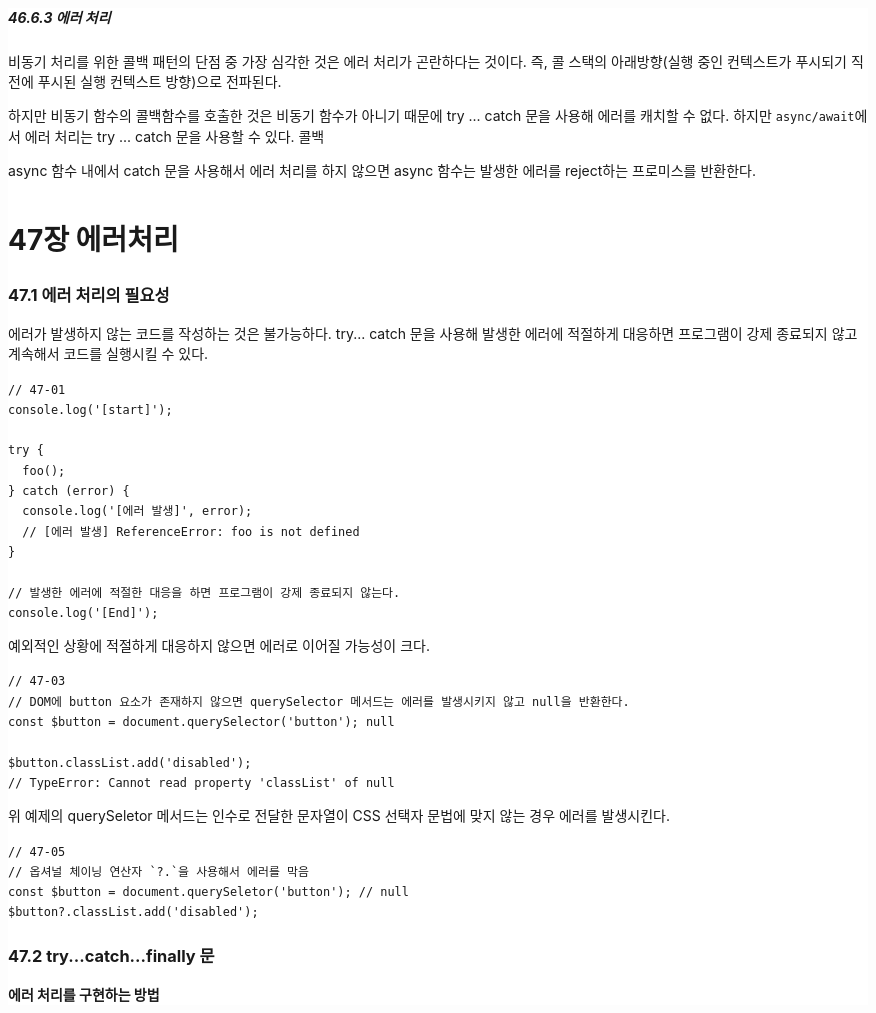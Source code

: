##### 46.6.3 에러 처리

비동기 처리를 위한 콜백 패턴의 단점 중 가장 심각한 것은 에러 처리가 곤란하다는 것이다. 즉, 콜 스택의 아래방향(실행 중인 컨텍스트가 푸시되기 직전에 푸시된 실행 컨텍스트 방향)으로 전파된다.

하지만 비동기 함수의 콜백함수를 호출한 것은 비동기 함수가 아니기 때문에 try ... catch 문을 사용해 에러를 캐치할 수 없다. 하지만 `async/await`에서 에러 처리는 try ... catch 문을 사용할 수 있다. 콜백

async 함수 내에서 catch 문을 사용해서 에러 처리를 하지 않으면 async 함수는 발생한 에러를 reject하는 프로미스를 반환한다.

# 47장 에러처리

### 47.1 에러 처리의 필요성

에러가 발생하지 않는 코드를 작성하는 것은 불가능하다. try... catch 문을 사용해 발생한 에러에 적절하게 대응하면 프로그램이 강제 종료되지 않고 계속해서 코드를 실행시킬 수 있다.

```
// 47-01
console.log('[start]');

try {
  foo();
} catch (error) {
  console.log('[에러 발생]', error);
  // [에러 발생] ReferenceError: foo is not defined
}

// 발생한 에러에 적절한 대응을 하면 프로그램이 강제 종료되지 않는다.
console.log('[End]');
```

예외적인 상황에 적절하게 대응하지 않으면 에러로 이어질 가능성이 크다.

```
// 47-03
// DOM에 button 요소가 존재하지 않으면 querySelector 메서드는 에러를 발생시키지 않고 null을 반환한다.
const $button = document.querySelector('button'); null

$button.classList.add('disabled');
// TypeError: Cannot read property 'classList' of null
```

위 예제의 querySeletor 메서드는 인수로 전달한 문자열이 CSS 선택자 문법에 맞지 않는 경우 에러를 발생시킨다.

```
// 47-05
// 옵셔널 체이닝 연산자 `?.`을 사용해서 에러를 막음
const $button = document.querySeletor('button'); // null
$button?.classList.add('disabled');
```

### 47.2 try...catch...finally 문

**에러 처리를 구현하는 방법**
